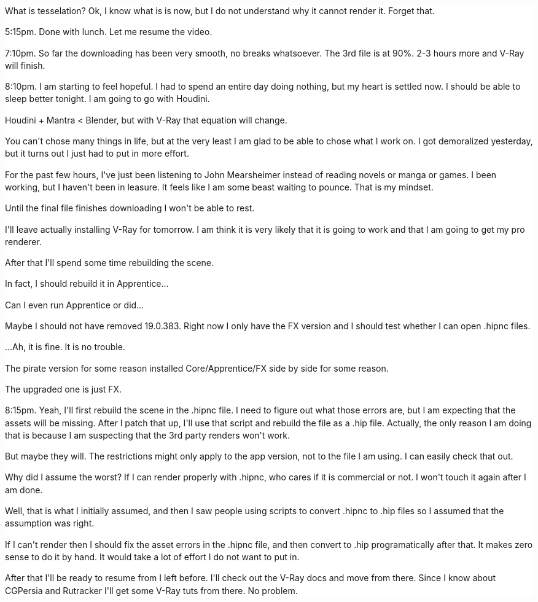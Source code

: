 What is tesselation? Ok, I know what is is now, but I do not understand why it cannot render it. Forget that.

5:15pm. Done with lunch. Let me resume the video.

7:10pm. So far the downloading has been very smooth, no breaks whatsoever. The 3rd file is at 90%. 2-3 hours more and V-Ray will finish.

8:10pm. I am starting to feel hopeful. I had to spend an entire day doing nothing, but my heart is settled now. I should be able to sleep better tonight. I am going to go with Houdini.

Houdini + Mantra < Blender, but with V-Ray that equation will change.

You can't chose many things in life, but at the very least I am glad to be able to chose what I work on. I got demoralized yesterday, but it turns out I just had to put in more effort.

For the past few hours, I've just been listening to John Mearsheimer instead of reading novels or manga or games. I been working, but I haven't been in leasure. It feels like I am some beast waiting to pounce. That is my mindset.

Until the final file finishes downloading I won't be able to rest.

I'll leave actually installing V-Ray for tomorrow. I am think it is very likely that it is going to work and that I am going to get my pro renderer.

After that I'll spend some time rebuilding the scene.

In fact, I should rebuild it in Apprentice...

Can I even run Apprentice or did...

Maybe I should not have removed 19.0.383. Right now I only have the FX version and I should test whether I can open .hipnc files.

...Ah, it is fine. It is no trouble.

The pirate version for some reason installed Core/Apprentice/FX side by side for some reason.

The upgraded one is just FX.

8:15pm. Yeah, I'll first rebuild the scene in the .hipnc file. I need to figure out what those errors are, but I am expecting that the assets will be missing. After I patch that up, I'll use that script and rebuild the file as a .hip file. Actually, the only reason I am doing that is because I am suspecting that the 3rd party renders won't work.

But maybe they will. The restrictions might only apply to the app version, not to the file I am using. I can easily check that out.

Why did I assume the worst? If I can render properly with .hipnc, who cares if it is commercial or not. I won't touch it again after I am done.

Well, that is what I initially assumed, and then I saw people using scripts to convert .hipnc to .hip files so I assumed that the assumption was right.

If I can't render then I should fix the asset errors in the .hipnc file, and then convert to .hip programatically after that. It makes zero sense to do it by hand. It would take a lot of effort I do not want to put in.

After that I'll be ready to resume from I left before. I'll check out the V-Ray docs and move from there. Since I know about CGPersia and Rutracker I'll get some V-Ray tuts from there. No problem.
